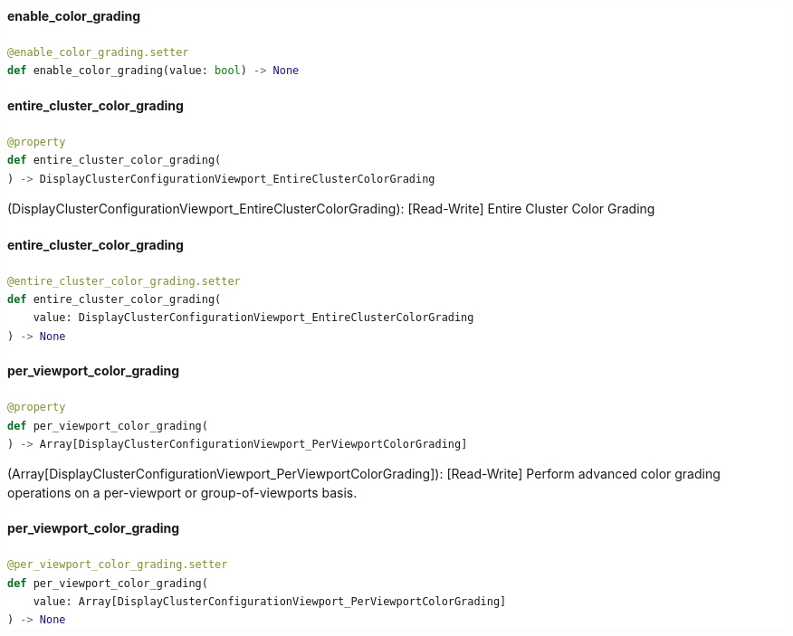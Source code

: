<a id="unreal.DisplayClusterConfigurationICVFX_StageSettings.enable_color_grading"></a>

#### enable_color_grading

```python
@enable_color_grading.setter
def enable_color_grading(value: bool) -> None
```

<a id="unreal.DisplayClusterConfigurationICVFX_StageSettings.entire_cluster_color_grading"></a>

#### entire_cluster_color_grading

```python
@property
def entire_cluster_color_grading(
) -> DisplayClusterConfigurationViewport_EntireClusterColorGrading
```

(DisplayClusterConfigurationViewport_EntireClusterColorGrading):  [Read-Write] Entire Cluster Color Grading

<a id="unreal.DisplayClusterConfigurationICVFX_StageSettings.entire_cluster_color_grading"></a>

#### entire_cluster_color_grading

```python
@entire_cluster_color_grading.setter
def entire_cluster_color_grading(
    value: DisplayClusterConfigurationViewport_EntireClusterColorGrading
) -> None
```

<a id="unreal.DisplayClusterConfigurationICVFX_StageSettings.per_viewport_color_grading"></a>

#### per_viewport_color_grading

```python
@property
def per_viewport_color_grading(
) -> Array[DisplayClusterConfigurationViewport_PerViewportColorGrading]
```

(Array[DisplayClusterConfigurationViewport_PerViewportColorGrading]):  [Read-Write] Perform advanced color grading operations on a per-viewport or group-of-viewports basis.

<a id="unreal.DisplayClusterConfigurationICVFX_StageSettings.per_viewport_color_grading"></a>

#### per_viewport_color_grading

```python
@per_viewport_color_grading.setter
def per_viewport_color_grading(
    value: Array[DisplayClusterConfigurationViewport_PerViewportColorGrading]
) -> None
```

<a id="unreal.DisplayClusterConfigurationICVFX_StageSettings.viewport_ocio"></a>
